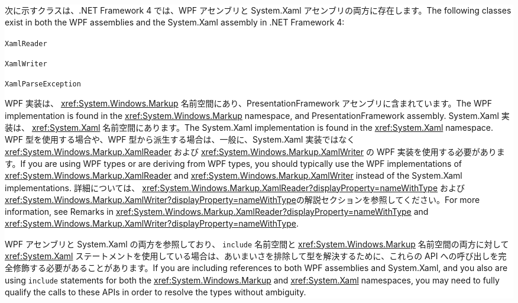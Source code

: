 <span data-ttu-id="502ec-164">次に示すクラスは、.NET Framework 4 では、WPF アセンブリと System.Xaml アセンブリの両方に存在します。</span><span class="sxs-lookup"><span data-stu-id="502ec-164">The following classes exist in both the WPF assemblies and the System.Xaml assembly in .NET Framework 4:</span></span>

`XamlReader`

`XamlWriter`

`XamlParseException`

<span data-ttu-id="502ec-165">WPF 実装は、 <xref:System.Windows.Markup> 名前空間にあり、PresentationFramework アセンブリに含まれています。</span><span class="sxs-lookup"><span data-stu-id="502ec-165">The WPF implementation is found in the <xref:System.Windows.Markup> namespace, and PresentationFramework assembly.</span></span> <span data-ttu-id="502ec-166">System.Xaml 実装は、 <xref:System.Xaml> 名前空間にあります。</span><span class="sxs-lookup"><span data-stu-id="502ec-166">The System.Xaml implementation is found in the <xref:System.Xaml> namespace.</span></span> <span data-ttu-id="502ec-167">WPF 型を使用する場合や、WPF 型から派生する場合は、一般に、System.Xaml 実装ではなく <xref:System.Windows.Markup.XamlReader> および <xref:System.Windows.Markup.XamlWriter> の WPF 実装を使用する必要があります。</span><span class="sxs-lookup"><span data-stu-id="502ec-167">If you are using WPF types or are deriving from WPF types, you should typically use the WPF implementations of <xref:System.Windows.Markup.XamlReader> and <xref:System.Windows.Markup.XamlWriter> instead of the System.Xaml implementations.</span></span> <span data-ttu-id="502ec-168">詳細については、 <xref:System.Windows.Markup.XamlReader?displayProperty=nameWithType> および <xref:System.Windows.Markup.XamlWriter?displayProperty=nameWithType>の解説セクションを参照してください。</span><span class="sxs-lookup"><span data-stu-id="502ec-168">For more information, see Remarks in <xref:System.Windows.Markup.XamlReader?displayProperty=nameWithType> and <xref:System.Windows.Markup.XamlWriter?displayProperty=nameWithType>.</span></span>

<span data-ttu-id="502ec-169">WPF アセンブリと System.Xaml の両方を参照しており、 `include` 名前空間と <xref:System.Windows.Markup> 名前空間の両方に対して <xref:System.Xaml> ステートメントを使用している場合は、あいまいさを排除して型を解決するために、これらの API への呼び出しを完全修飾する必要があることがあります。</span><span class="sxs-lookup"><span data-stu-id="502ec-169">If you are including references to both WPF assemblies and System.Xaml, and you also are using `include` statements for both the <xref:System.Windows.Markup> and <xref:System.Xaml> namespaces, you may need to fully qualify the calls to these APIs in order to resolve the types without ambiguity.</span></span>
